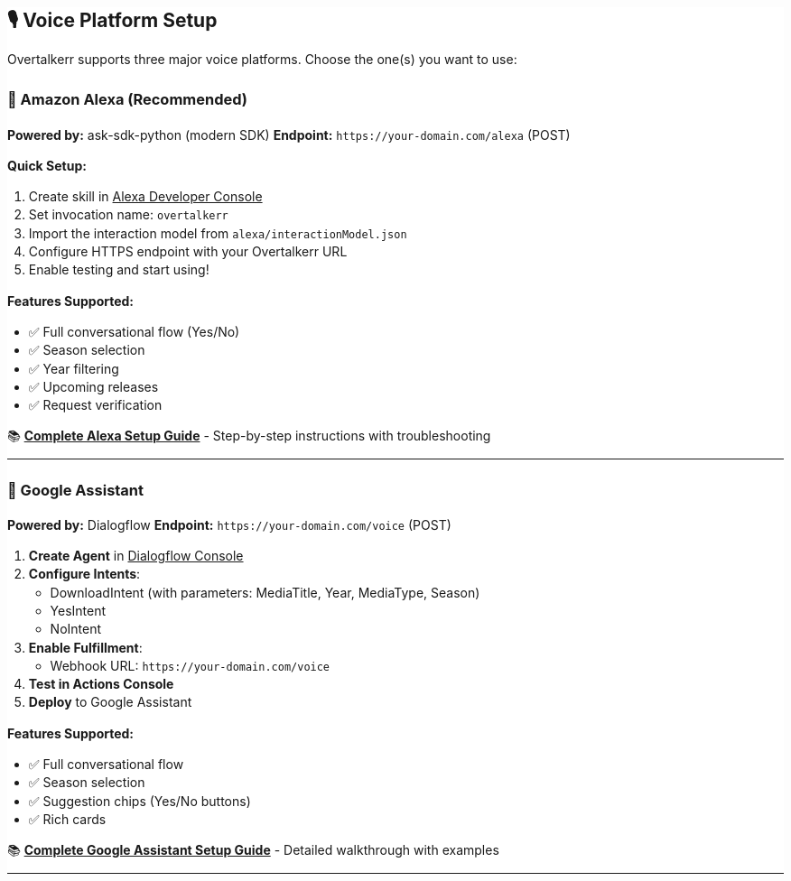 ## 🎙️ Voice Platform Setup

Overtalkerr supports three major voice platforms. Choose the one(s) you want to use:

### 🔵 Amazon Alexa (Recommended)

**Powered by:** ask-sdk-python (modern SDK)
**Endpoint:** `https://your-domain.com/alexa` (POST)

**Quick Setup:**
1. Create skill in [Alexa Developer Console](https://developer.amazon.com/alexa/console/ask)
2. Set invocation name: `overtalkerr`
3. Import the interaction model from `alexa/interactionModel.json`
4. Configure HTTPS endpoint with your Overtalkerr URL
5. Enable testing and start using!

**Features Supported:**
- ✅ Full conversational flow (Yes/No)
- ✅ Season selection
- ✅ Year filtering
- ✅ Upcoming releases
- ✅ Request verification

📚 **[Complete Alexa Setup Guide](docs/how_to_setup_alexa.md)** - Step-by-step instructions with troubleshooting

---

### 🔴 Google Assistant

**Powered by:** Dialogflow
**Endpoint:** `https://your-domain.com/voice` (POST)

1. **Create Agent** in [Dialogflow Console](https://dialogflow.cloud.google.com/)
2. **Configure Intents**:
   - DownloadIntent (with parameters: MediaTitle, Year, MediaType, Season)
   - YesIntent
   - NoIntent
3. **Enable Fulfillment**:
   - Webhook URL: `https://your-domain.com/voice`
4. **Test in Actions Console**
5. **Deploy** to Google Assistant

**Features Supported:**
- ✅ Full conversational flow
- ✅ Season selection
- ✅ Suggestion chips (Yes/No buttons)
- ✅ Rich cards

📚 **[Complete Google Assistant Setup Guide](docs/how_to_setup_google_assistant.md)** - Detailed walkthrough with examples

---
